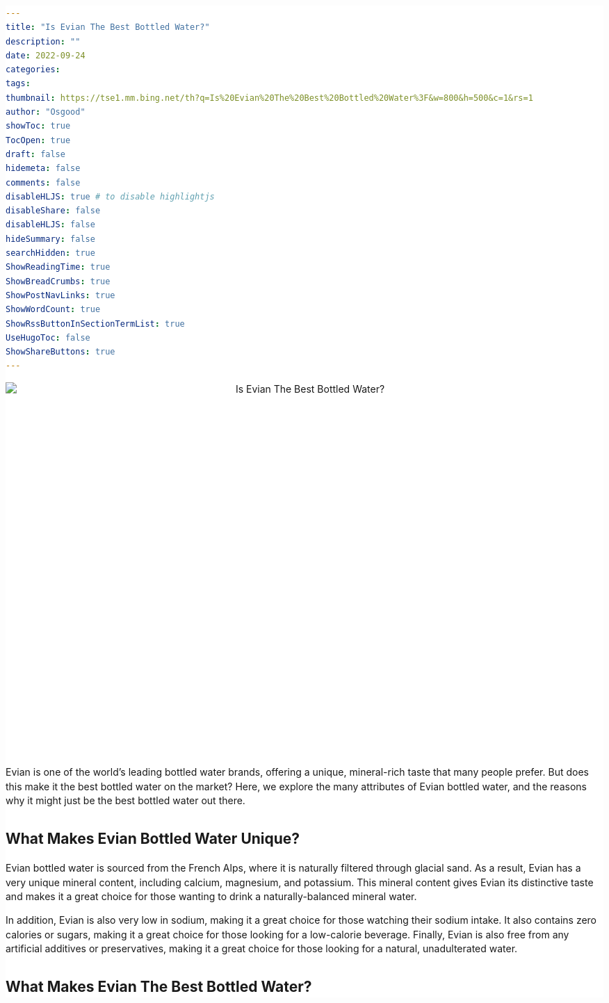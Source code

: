 ```yaml
---
title: "Is Evian The Best Bottled Water?"
description: ""
date: 2022-09-24
categories: 
tags: 
thumbnail: https://tse1.mm.bing.net/th?q=Is%20Evian%20The%20Best%20Bottled%20Water%3F&w=800&h=500&c=1&rs=1
author: "Osgood"
showToc: true
TocOpen: true
draft: false
hidemeta: false
comments: false
disableHLJS: true # to disable highlightjs
disableShare: false
disableHLJS: false
hideSummary: false
searchHidden: true
ShowReadingTime: true
ShowBreadCrumbs: true
ShowPostNavLinks: true
ShowWordCount: true
ShowRssButtonInSectionTermList: true
UseHugoToc: false
ShowShareButtons: true
---
```


<center>
	<img src="https://tse1.mm.bing.net/th?q=Is%20Evian%20The%20Best%20Bottled%20Water%3F&w=800&h=500&c=1&rs=1" alt="Is Evian The Best Bottled Water?" width="800" height="500" style="display: block; width: 100%; height: auto">
</center>

<p>Evian is one of the world’s leading bottled water brands, offering a unique, mineral-rich taste that many people prefer. But does this make it the best bottled water on the market? Here, we explore the many attributes of Evian bottled water, and the reasons why it might just be the best bottled water out there.</p>

<h2>What Makes Evian Bottled Water Unique?</h2>

<p>Evian bottled water is sourced from the French Alps, where it is naturally filtered through glacial sand. As a result, Evian has a very unique mineral content, including calcium, magnesium, and potassium. This mineral content gives Evian its distinctive taste and makes it a great choice for those wanting to drink a naturally-balanced mineral water. </p>

<p>In addition, Evian is also very low in sodium, making it a great choice for those watching their sodium intake. It also contains zero calories or sugars, making it a great choice for those looking for a low-calorie beverage. Finally, Evian is also free from any artificial additives or preservatives, making it a great choice for those looking for a natural, unadulterated water.</p>

<h2>What Makes Evian The Best Bottled Water?</h2>
